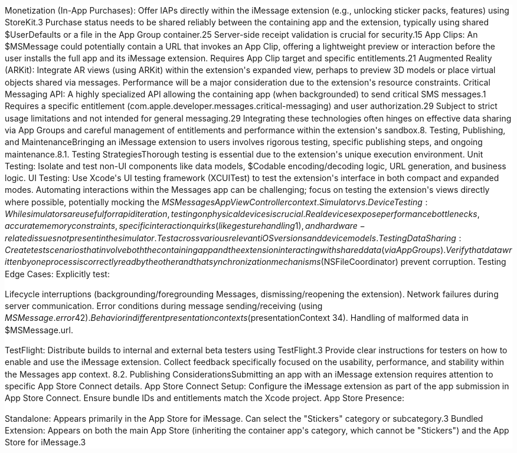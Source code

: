 Monetization (In-App Purchases): Offer IAPs directly within the iMessage extension (e.g., unlocking sticker packs, features) using StoreKit.3 Purchase status needs to be shared reliably between the containing app and the extension, typically using shared $UserDefaults or a file in the App Group container.25 Server-side receipt validation is crucial for security.15
App Clips: An $MSMessage could potentially contain a URL that invokes an App Clip, offering a lightweight preview or interaction before the user installs the full app and its iMessage extension. Requires App Clip target and specific entitlements.21
Augmented Reality (ARKit): Integrate AR views (using ARKit) within the extension's expanded view, perhaps to preview 3D models or place virtual objects shared via messages. Performance will be a major consideration due to the extension's resource constraints.
Critical Messaging API: A highly specialized API allowing the containing app (when backgrounded) to send critical SMS messages.1 Requires a specific entitlement (com.apple.developer.messages.critical-messaging) and user authorization.29 Subject to strict usage limitations and not intended for general messaging.29
Integrating these technologies often hinges on effective data sharing via App Groups and careful management of entitlements and performance within the extension's sandbox.8. Testing, Publishing, and MaintenanceBringing an iMessage extension to users involves rigorous testing, specific publishing steps, and ongoing maintenance.8.1. Testing StrategiesThorough testing is essential due to the extension's unique execution environment.
Unit Testing: Isolate and test non-UI components like data models, $Codable encoding/decoding logic, URL generation, and business logic.
UI Testing: Use Xcode's UI testing framework (XCUITest) to test the extension's interface in both compact and expanded modes. Automating interactions within the Messages app can be challenging; focus on testing the extension's views directly where possible, potentially mocking the $MSMessagesAppViewController context.
Simulator vs. Device Testing: While simulators are useful for rapid iteration, testing on physical devices is crucial. Real devices expose performance bottlenecks, accurate memory constraints, specific interaction quirks (like gesture handling 1), and hardware-related issues not present in the simulator. Test across various relevant iOS versions and device models.
Testing Data Sharing: Create test scenarios that involve both the containing app and the extension interacting with shared data (via App Groups). Verify that data written by one process is correctly read by the other and that synchronization mechanisms ($NSFileCoordinator) prevent corruption.
Testing Edge Cases: Explicitly test:

Lifecycle interruptions (backgrounding/foregrounding Messages, dismissing/reopening the extension).
Network failures during server communication.
Error conditions during message sending/receiving (using $MSMessage.error 42).
Behavior in different presentation contexts ($presentationContext 34).
Handling of malformed data in $MSMessage.url.


TestFlight: Distribute builds to internal and external beta testers using TestFlight.3 Provide clear instructions for testers on how to enable and use the iMessage extension. Collect feedback specifically focused on the usability, performance, and stability within the Messages app context.
8.2. Publishing ConsiderationsSubmitting an app with an iMessage extension requires attention to specific App Store Connect details.
App Store Connect Setup: Configure the iMessage extension as part of the app submission in App Store Connect. Ensure bundle IDs and entitlements match the Xcode project.
App Store Presence:

Standalone: Appears primarily in the App Store for iMessage. Can select the "Stickers" category or subcategory.3
Bundled Extension: Appears on both the main App Store (inheriting the container app's category, which cannot be "Stickers") and the App Store for iMessage.3
